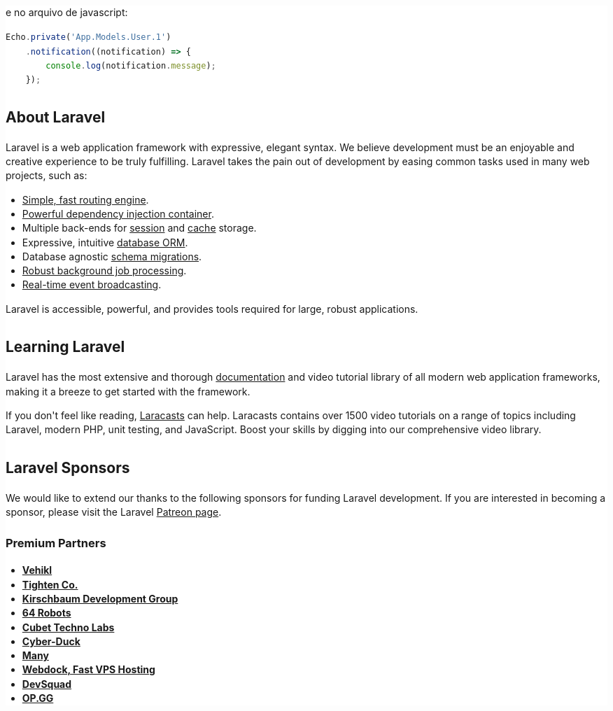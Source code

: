 e no arquivo de javascript:

```js
Echo.private('App.Models.User.1')
    .notification((notification) => {
        console.log(notification.message);
    });
```


## About Laravel

Laravel is a web application framework with expressive, elegant syntax. We believe development must be an enjoyable and creative experience to be truly fulfilling. Laravel takes the pain out of development by easing common tasks used in many web projects, such as:

- [Simple, fast routing engine](https://laravel.com/docs/routing).
- [Powerful dependency injection container](https://laravel.com/docs/container).
- Multiple back-ends for [session](https://laravel.com/docs/session) and [cache](https://laravel.com/docs/cache) storage.
- Expressive, intuitive [database ORM](https://laravel.com/docs/eloquent).
- Database agnostic [schema migrations](https://laravel.com/docs/migrations).
- [Robust background job processing](https://laravel.com/docs/queues).
- [Real-time event broadcasting](https://laravel.com/docs/broadcasting).

Laravel is accessible, powerful, and provides tools required for large, robust applications.

## Learning Laravel

Laravel has the most extensive and thorough [documentation](https://laravel.com/docs) and video tutorial library of all modern web application frameworks, making it a breeze to get started with the framework.

If you don't feel like reading, [Laracasts](https://laracasts.com) can help. Laracasts contains over 1500 video tutorials on a range of topics including Laravel, modern PHP, unit testing, and JavaScript. Boost your skills by digging into our comprehensive video library.

## Laravel Sponsors

We would like to extend our thanks to the following sponsors for funding Laravel development. If you are interested in becoming a sponsor, please visit the Laravel [Patreon page](https://patreon.com/taylorotwell).

### Premium Partners

- **[Vehikl](https://vehikl.com/)**
- **[Tighten Co.](https://tighten.co)**
- **[Kirschbaum Development Group](https://kirschbaumdevelopment.com)**
- **[64 Robots](https://64robots.com)**
- **[Cubet Techno Labs](https://cubettech.com)**
- **[Cyber-Duck](https://cyber-duck.co.uk)**
- **[Many](https://www.many.co.uk)**
- **[Webdock, Fast VPS Hosting](https://www.webdock.io/en)**
- **[DevSquad](https://devsquad.com)**
- **[OP.GG](https://op.gg)**
